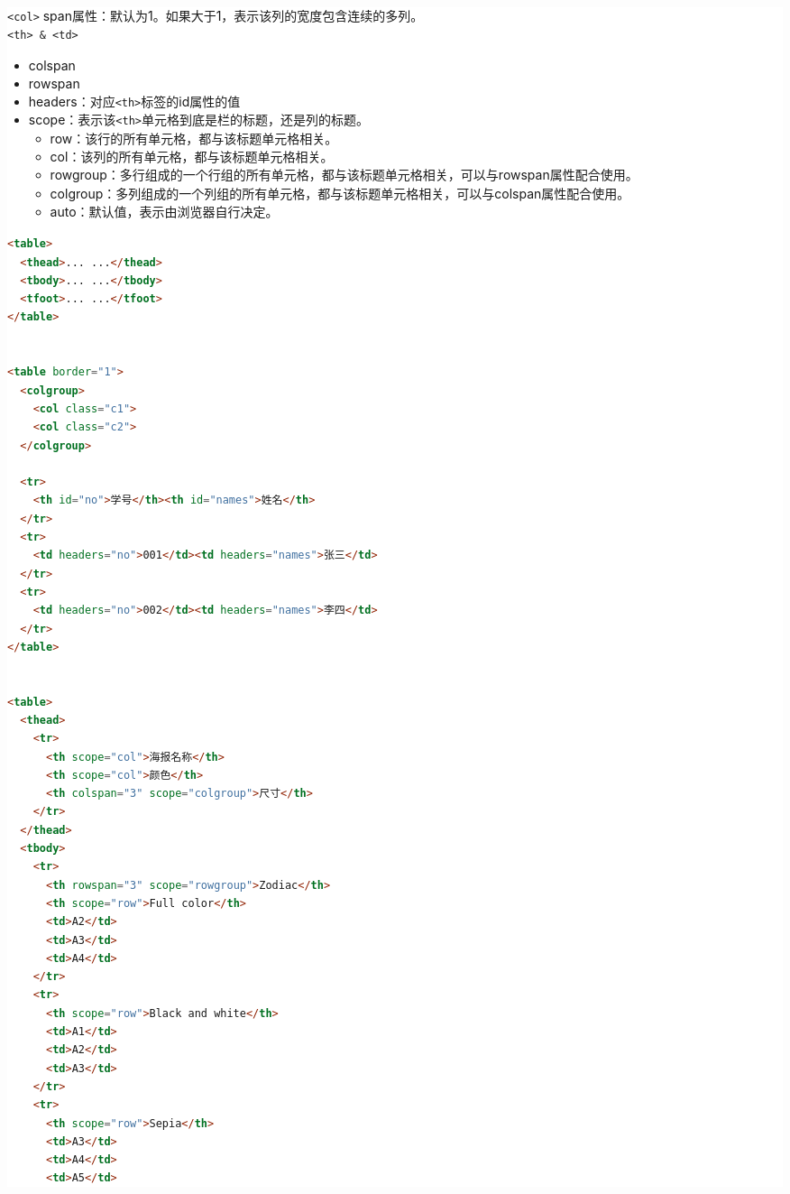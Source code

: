 
`<col>` span属性：默认为1。如果大于1，表示该列的宽度包含连续的多列。  <br />  `<th> & <td>`

- colspan
- rowspan
- headers：对应`<th>`标签的id属性的值
- scope：表示该`<th>`单元格到底是栏的标题，还是列的标题。
   - row：该行的所有单元格，都与该标题单元格相关。
   - col：该列的所有单元格，都与该标题单元格相关。
   - rowgroup：多行组成的一个行组的所有单元格，都与该标题单元格相关，可以与rowspan属性配合使用。
   - colgroup：多列组成的一个列组的所有单元格，都与该标题单元格相关，可以与colspan属性配合使用。
   - auto：默认值，表示由浏览器自行决定。
```html
<table>
  <thead>... ...</thead>
  <tbody>... ...</tbody>
  <tfoot>... ...</tfoot>
</table>


<table border="1">
  <colgroup>
    <col class="c1">
    <col class="c2">
  </colgroup>
  
  <tr>
    <th id="no">学号</th><th id="names">姓名</th>
  </tr>
  <tr>
    <td headers="no">001</td><td headers="names">张三</td>
  </tr>
  <tr>
    <td headers="no">002</td><td headers="names">李四</td>
  </tr>
</table>


<table>
  <thead>
    <tr>
      <th scope="col">海报名称</th>
      <th scope="col">颜色</th>
      <th colspan="3" scope="colgroup">尺寸</th>
    </tr>
  </thead>
  <tbody>
    <tr>
      <th rowspan="3" scope="rowgroup">Zodiac</th>
      <th scope="row">Full color</th>
      <td>A2</td>
      <td>A3</td>
      <td>A4</td>
    </tr>
    <tr>
      <th scope="row">Black and white</th>
      <td>A1</td>
      <td>A2</td>
      <td>A3</td>
    </tr>
    <tr>
      <th scope="row">Sepia</th>
      <td>A3</td>
      <td>A4</td>
      <td>A5</td>
```